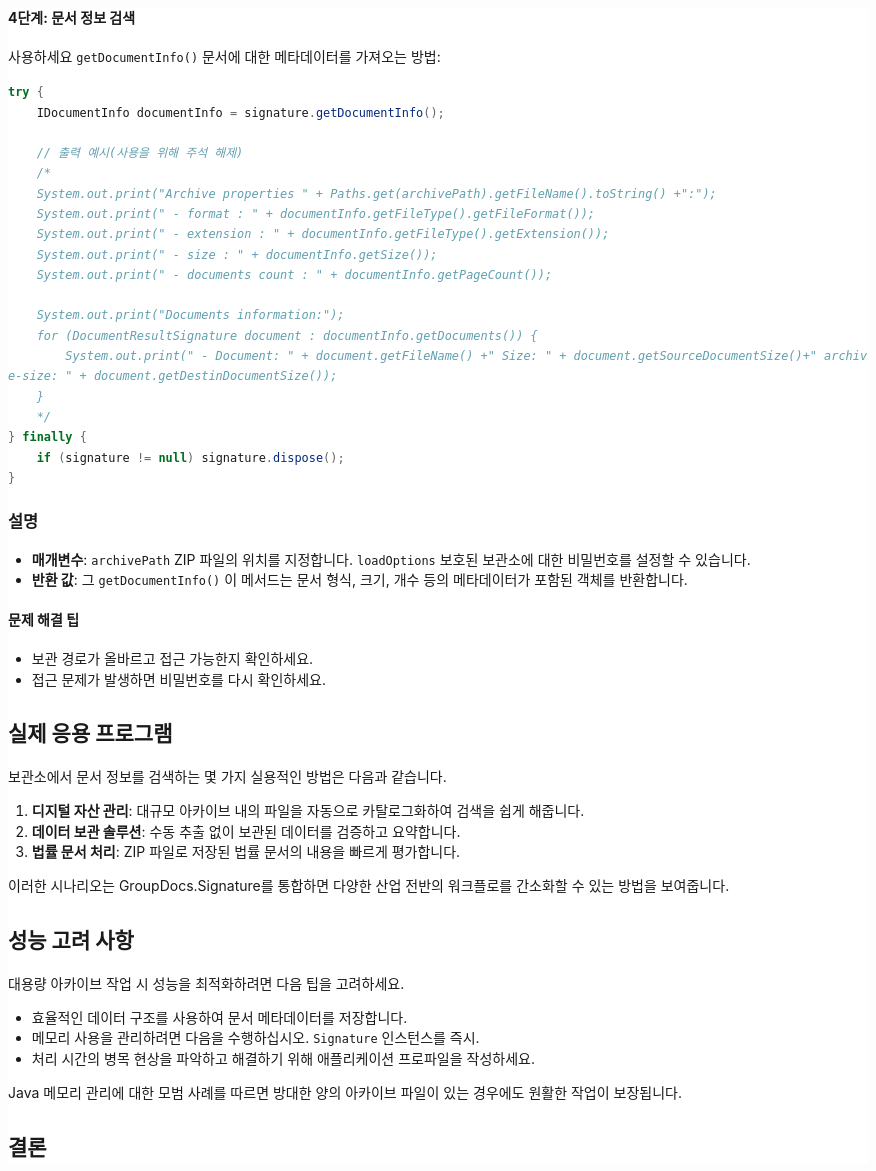 #### 4단계: 문서 정보 검색
사용하세요 `getDocumentInfo()` 문서에 대한 메타데이터를 가져오는 방법:
```java
try {
    IDocumentInfo documentInfo = signature.getDocumentInfo();
    
    // 출력 예시(사용을 위해 주석 해제)
    /*
    System.out.print("Archive properties " + Paths.get(archivePath).getFileName().toString() +":");
    System.out.print(" - format : " + documentInfo.getFileType().getFileFormat());
    System.out.print(" - extension : " + documentInfo.getFileType().getExtension());
    System.out.print(" - size : " + documentInfo.getSize());
    System.out.print(" - documents count : " + documentInfo.getPageCount());

    System.out.print("Documents information:");
    for (DocumentResultSignature document : documentInfo.getDocuments()) {
        System.out.print(" - Document: " + document.getFileName() +" Size: " + document.getSourceDocumentSize()+" archive-size: " + document.getDestinDocumentSize());
    }
    */
} finally {
    if (signature != null) signature.dispose();
}
```

### 설명
- **매개변수**: `archivePath` ZIP 파일의 위치를 지정합니다. `loadOptions` 보호된 보관소에 대한 비밀번호를 설정할 수 있습니다.
- **반환 값**: 그 `getDocumentInfo()` 이 메서드는 문서 형식, 크기, 개수 등의 메타데이터가 포함된 객체를 반환합니다.

#### 문제 해결 팁
- 보관 경로가 올바르고 접근 가능한지 확인하세요.
- 접근 문제가 발생하면 비밀번호를 다시 확인하세요.

## 실제 응용 프로그램

보관소에서 문서 정보를 검색하는 몇 가지 실용적인 방법은 다음과 같습니다.
1. **디지털 자산 관리**: 대규모 아카이브 내의 파일을 자동으로 카탈로그화하여 검색을 쉽게 해줍니다.
2. **데이터 보관 솔루션**: 수동 추출 없이 보관된 데이터를 검증하고 요약합니다.
3. **법률 문서 처리**: ZIP 파일로 저장된 법률 문서의 내용을 빠르게 평가합니다.

이러한 시나리오는 GroupDocs.Signature를 통합하면 다양한 산업 전반의 워크플로를 간소화할 수 있는 방법을 보여줍니다.

## 성능 고려 사항

대용량 아카이브 작업 시 성능을 최적화하려면 다음 팁을 고려하세요.
- 효율적인 데이터 구조를 사용하여 문서 메타데이터를 저장합니다.
- 메모리 사용을 관리하려면 다음을 수행하십시오. `Signature` 인스턴스를 즉시.
- 처리 시간의 병목 현상을 파악하고 해결하기 위해 애플리케이션 프로파일을 작성하세요.

Java 메모리 관리에 대한 모범 사례를 따르면 방대한 양의 아카이브 파일이 있는 경우에도 원활한 작업이 보장됩니다.

## 결론
